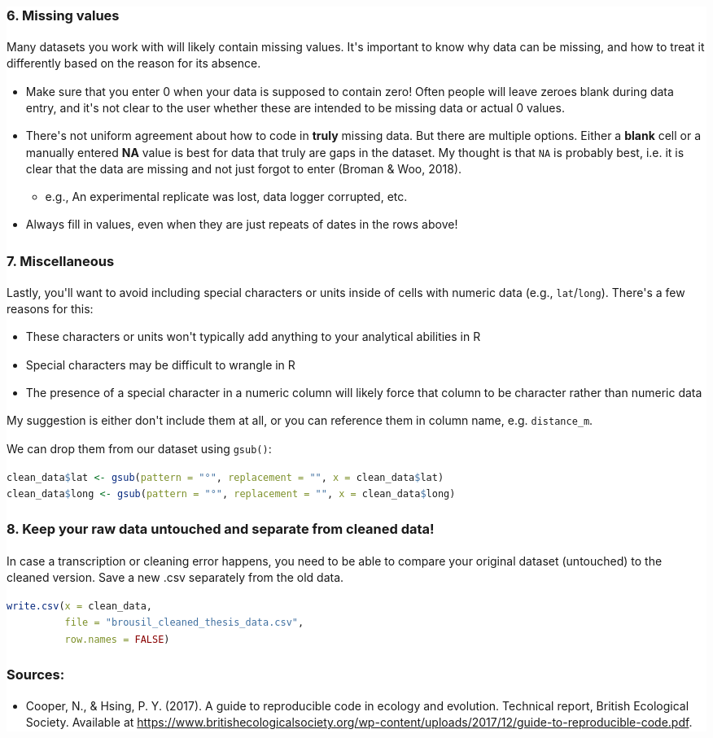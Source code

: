 ### 6. Missing values

Many datasets you work with will likely contain missing values. It's important to know why data can be missing, and how to treat it differently based on the reason for its absence.

  * Make sure that you enter 0 when your data is supposed to contain zero! Often people will leave zeroes blank during data entry, and it's not clear to the user whether these are intended to be missing data or actual 0 values.

  * There's not uniform agreement about how to code in **truly** missing data. But there are multiple options. Either a **blank** cell or a manually entered **NA** value is best for data that truly are gaps in the dataset. My thought is that `NA` is probably best, i.e. it is clear that the data are missing and not just forgot to enter (Broman & Woo, 2018).

    * e.g., An experimental replicate was lost, data logger corrupted, etc.

  * Always fill in values, even when they are just repeats of dates in the rows above!

### 7. Miscellaneous

Lastly, you'll want to avoid including special characters or units inside of cells with numeric data (e.g., `lat`/`long`). There's a few reasons for this:

  * These characters or units won't typically add anything to your analytical abilities in R

  * Special characters may be difficult to wrangle in R

  * The presence of a special character in a numeric column will likely force that column to be character rather than numeric data

My suggestion is either don't include them at all, or you can reference them in column name, e.g. `distance_m`.

We can drop them from our dataset using `gsub()`:

```r
clean_data$lat <- gsub(pattern = "°", replacement = "", x = clean_data$lat)
clean_data$long <- gsub(pattern = "°", replacement = "", x = clean_data$long)
```

### 8. Keep your raw data untouched and separate from cleaned data!

In case a transcription or cleaning error happens, you need to be able to compare your original dataset (untouched) to the cleaned version. Save a new .csv separately from the old data.

```r
write.csv(x = clean_data,
          file = "brousil_cleaned_thesis_data.csv",
          row.names = FALSE)
```

### Sources:

  * Cooper, N., & Hsing, P. Y. (2017). A guide to reproducible code in ecology and evolution. Technical report, British Ecological Society. Available at <https://www.britishecologicalsociety.org/wp-content/uploads/2017/12/guide-to-reproducible-code.pdf>.
